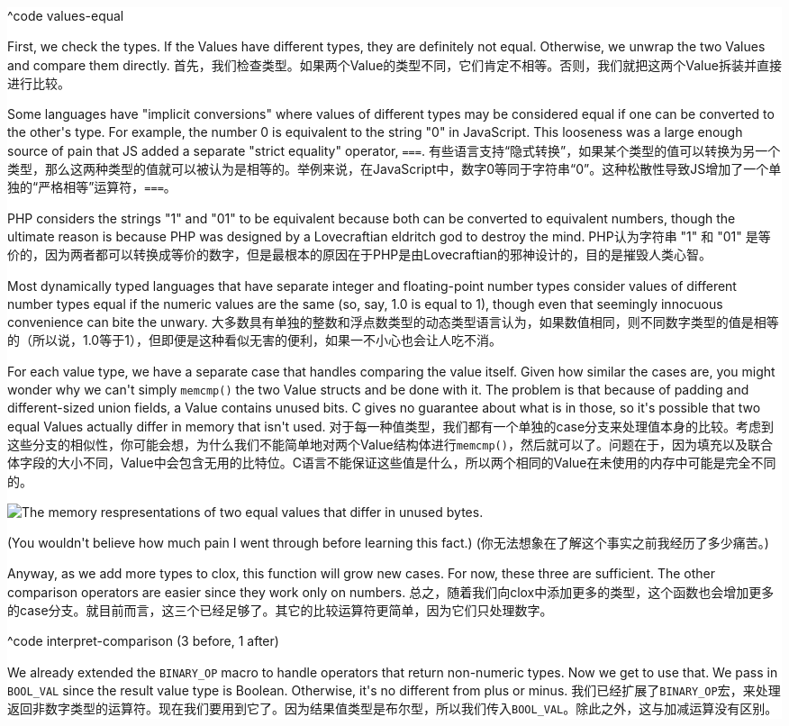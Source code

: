 ^code values-equal

First, we check the types. If the Values have <span
name="equal">different</span> types, they are definitely not equal. Otherwise,
we unwrap the two Values and compare them directly.
首先，我们检查类型。如果两个Value的类型不同，它们肯定不相等。否则，我们就把这两个Value拆装并直接进行比较。

<aside name="equal">

Some languages have "implicit conversions" where values of different types may
be considered equal if one can be converted to the other's type. For example,
the number 0 is equivalent to the string "0" in JavaScript. This looseness was a
large enough source of pain that JS added a separate "strict equality" operator,
`===`.
有些语言支持“隐式转换”，如果某个类型的值可以转换为另一个类型，那么这两种类型的值就可以被认为是相等的。举例来说，在JavaScript中，数字0等同于字符串“0”。这种松散性导致JS增加了一个单独的“严格相等”运算符，`===`。

PHP considers the strings "1" and "01" to be equivalent because both can be
converted to equivalent numbers, though the ultimate reason is because PHP was
designed by a Lovecraftian eldritch god to destroy the mind.
PHP认为字符串 "1" 和 "01" 是等价的，因为两者都可以转换成等价的数字，但是最根本的原因在于PHP是由Lovecraftian的邪神设计的，目的是摧毁人类心智。

Most dynamically typed languages that have separate integer and floating-point
number types consider values of different number types equal if the numeric
values are the same (so, say, 1.0 is equal to 1), though even that seemingly
innocuous convenience can bite the unwary.
大多数具有单独的整数和浮点数类型的动态类型语言认为，如果数值相同，则不同数字类型的值是相等的（所以说，1.0等于1），但即便是这种看似无害的便利，如果一不小心也会让人吃不消。

</aside>

For each value type, we have a separate case that handles comparing the value
itself. Given how similar the cases are, you might wonder why we can't simply
`memcmp()` the two Value structs and be done with it. The problem is that
because of padding and different-sized union fields, a Value contains unused
bits. C gives no guarantee about what is in those, so it's possible that two
equal Values actually differ in memory that isn't used.
对于每一种值类型，我们都有一个单独的case分支来处理值本身的比较。考虑到这些分支的相似性，你可能会想，为什么我们不能简单地对两个Value结构体进行`memcmp()`，然后就可以了。问题在于，因为填充以及联合体字段的大小不同，Value中会包含无用的比特位。C语言不能保证这些值是什么，所以两个相同的Value在未使用的内存中可能是完全不同的。

<img src="image/types-of-values/memcmp.png" alt="The memory respresentations of two equal values that differ in unused bytes." />

(You wouldn't believe how much pain I went through before learning this fact.)
(你无法想象在了解这个事实之前我经历了多少痛苦。)

Anyway, as we add more types to clox, this function will grow new cases. For
now, these three are sufficient. The other comparison operators are easier since
they work only on numbers.
总之，随着我们向clox中添加更多的类型，这个函数也会增加更多的case分支。就目前而言，这三个已经足够了。其它的比较运算符更简单，因为它们只处理数字。

^code interpret-comparison (3 before, 1 after)

We already extended the `BINARY_OP` macro to handle operators that return
non-numeric types. Now we get to use that. We pass in `BOOL_VAL` since the
result value type is Boolean. Otherwise, it's no different from plus or minus.
我们已经扩展了`BINARY_OP`宏，来处理返回非数字类型的运算符。现在我们要用到它了。因为结果值类型是布尔型，所以我们传入`BOOL_VAL`。除此之外，这与加减运算没有区别。
